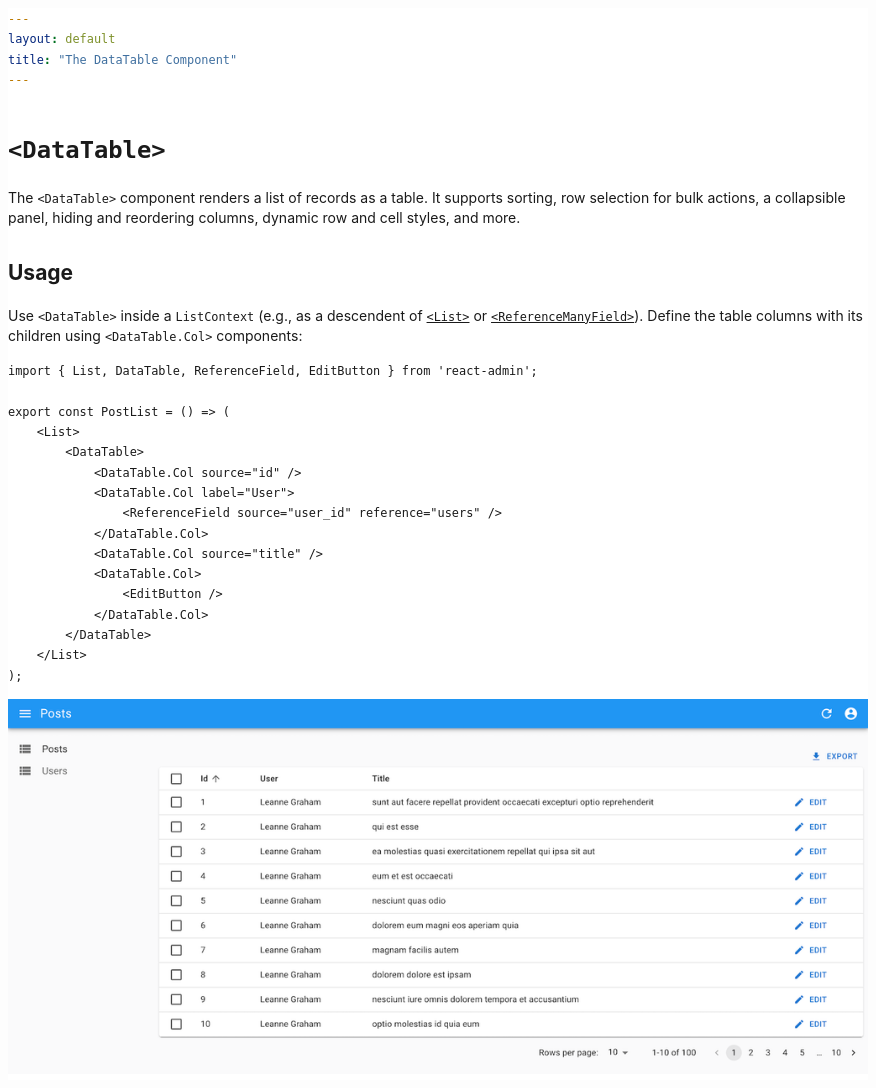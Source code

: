 ```yaml
---
layout: default
title: "The DataTable Component"
---
```


# `<DataTable>`

The `<DataTable>` component renders a list of records as a table. It supports sorting, row selection for bulk actions, a collapsible panel, hiding and reordering columns, dynamic row and cell styles, and more.

<iframe src="https://www.youtube-nocookie.com/embed/IHjBd9WrVcI" title="YouTube video player" frameborder="0" allow="accelerometer; autoplay; clipboard-write; encrypted-media; gyroscope; picture-in-picture; web-share" allowfullscreen style="aspect-ratio: 16 / 9;width:100%;margin-bottom:1em;"></iframe>

## Usage

Use `<DataTable>` inside a `ListContext` (e.g., as a descendent of [`<List>`](./List.md#list) or [`<ReferenceManyField>`](./ReferenceManyField.md)). Define the table columns with its children using `<DataTable.Col>` components:

```tsx
import { List, DataTable, ReferenceField, EditButton } from 'react-admin';

export const PostList = () => (
    <List>
        <DataTable>
            <DataTable.Col source="id" />
            <DataTable.Col label="User">
                <ReferenceField source="user_id" reference="users" />
            </DataTable.Col>
            <DataTable.Col source="title" />
            <DataTable.Col>
                <EditButton />
            </DataTable.Col>
        </DataTable>
    </List>
);
```

![The `<DataTable>` component](./img/tutorial_post_list_less_columns.png)

